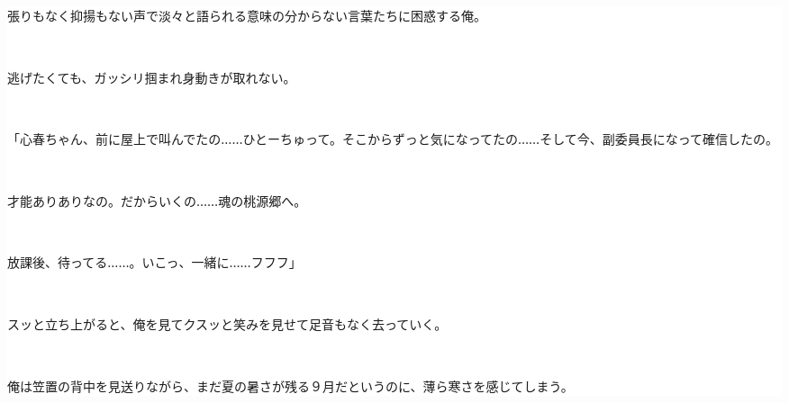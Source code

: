  <p id="L114">
  張りもなく抑揚もない声で淡々と語られる意味の分からない言葉たちに困惑する俺。
 </p>
 <p id="L115">
  <br/>
 </p>
 <p id="L116">
  逃げたくても、ガッシリ掴まれ身動きが取れない。
 </p>
 <p id="L117">
  <br/>
 </p>
 <p id="L118">
  「心春ちゃん、前に屋上で叫んでたの……ひとーちゅって。そこからずっと気になってたの……そして今、副委員長になって確信したの。
 </p>
 <p id="L119">
  <br/>
 </p>
 <p id="L120">
  才能ありありなの。だからいくの……魂の桃源郷へ。
 </p>
 <p id="L121">
  <br/>
 </p>
 <p id="L122">
  放課後、待ってる……。いこっ、一緒に……フフフ」
 </p>
 <p id="L123">
  <br/>
 </p>
 <p id="L124">
  スッと立ち上がると、俺を見てクスッと笑みを見せて足音もなく去っていく。
 </p>
 <p id="L125">
  <br/>
 </p>
 <p id="L126">
  俺は笠置の背中を見送りながら、まだ夏の暑さが残る９月だというのに、薄ら寒さを感じてしまう。
 </p>
</div>

